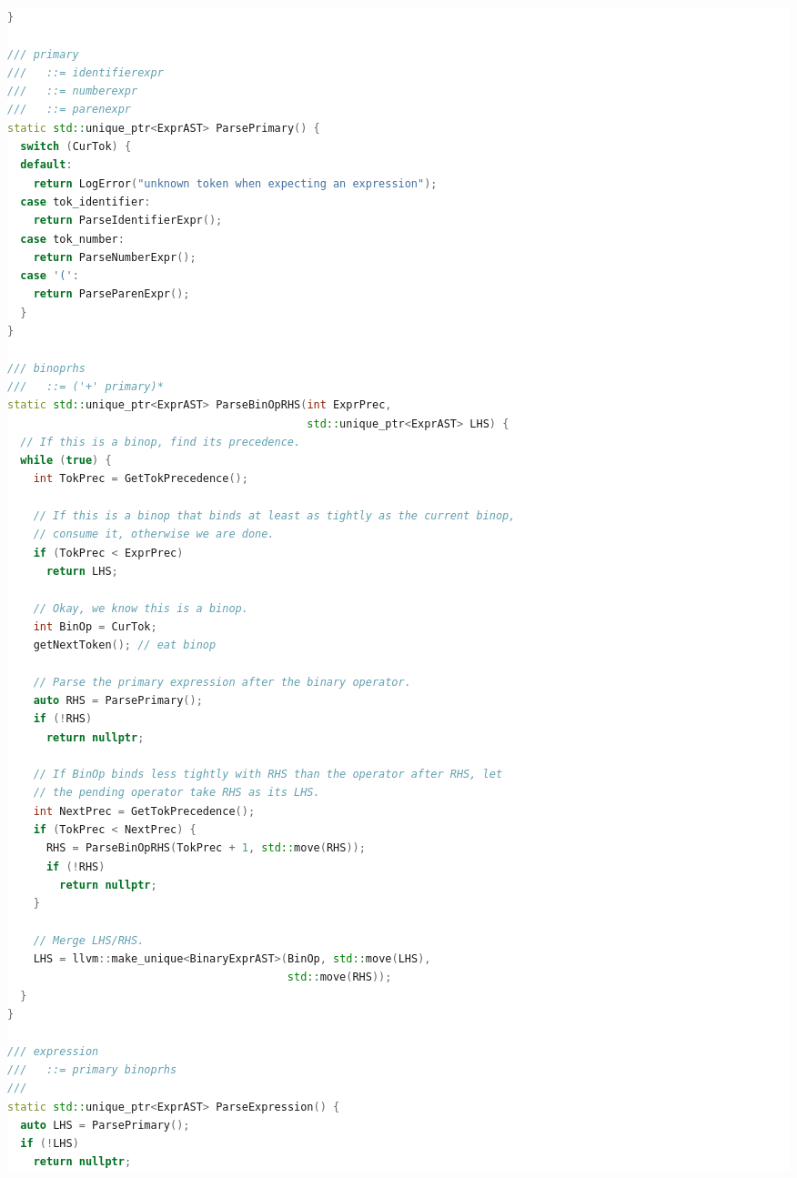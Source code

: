 ```C++
}

/// primary
///   ::= identifierexpr
///   ::= numberexpr
///   ::= parenexpr
static std::unique_ptr<ExprAST> ParsePrimary() {
  switch (CurTok) {
  default:
    return LogError("unknown token when expecting an expression");
  case tok_identifier:
    return ParseIdentifierExpr();
  case tok_number:
    return ParseNumberExpr();
  case '(':
    return ParseParenExpr();
  }
}

/// binoprhs
///   ::= ('+' primary)*
static std::unique_ptr<ExprAST> ParseBinOpRHS(int ExprPrec,
                                              std::unique_ptr<ExprAST> LHS) {
  // If this is a binop, find its precedence.
  while (true) {
    int TokPrec = GetTokPrecedence();

    // If this is a binop that binds at least as tightly as the current binop,
    // consume it, otherwise we are done.
    if (TokPrec < ExprPrec)
      return LHS;

    // Okay, we know this is a binop.
    int BinOp = CurTok;
    getNextToken(); // eat binop

    // Parse the primary expression after the binary operator.
    auto RHS = ParsePrimary();
    if (!RHS)
      return nullptr;

    // If BinOp binds less tightly with RHS than the operator after RHS, let
    // the pending operator take RHS as its LHS.
    int NextPrec = GetTokPrecedence();
    if (TokPrec < NextPrec) {
      RHS = ParseBinOpRHS(TokPrec + 1, std::move(RHS));
      if (!RHS)
        return nullptr;
    }

    // Merge LHS/RHS.
    LHS = llvm::make_unique<BinaryExprAST>(BinOp, std::move(LHS),
                                           std::move(RHS));
  }
}

/// expression
///   ::= primary binoprhs
///
static std::unique_ptr<ExprAST> ParseExpression() {
  auto LHS = ParsePrimary();
  if (!LHS)
    return nullptr;
```